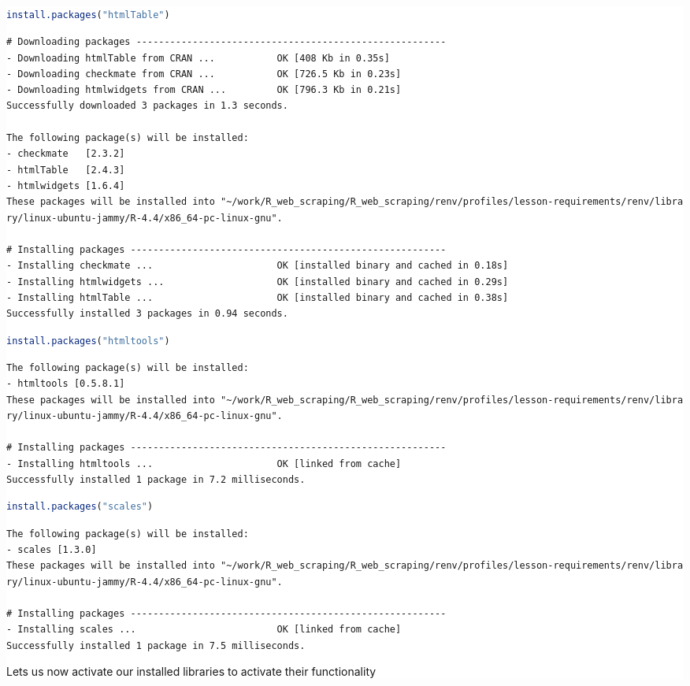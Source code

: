 ``` r
install.packages("htmlTable")
```

``` output
# Downloading packages -------------------------------------------------------
- Downloading htmlTable from CRAN ...           OK [408 Kb in 0.35s]
- Downloading checkmate from CRAN ...           OK [726.5 Kb in 0.23s]
- Downloading htmlwidgets from CRAN ...         OK [796.3 Kb in 0.21s]
Successfully downloaded 3 packages in 1.3 seconds.

The following package(s) will be installed:
- checkmate   [2.3.2]
- htmlTable   [2.4.3]
- htmlwidgets [1.6.4]
These packages will be installed into "~/work/R_web_scraping/R_web_scraping/renv/profiles/lesson-requirements/renv/library/linux-ubuntu-jammy/R-4.4/x86_64-pc-linux-gnu".

# Installing packages --------------------------------------------------------
- Installing checkmate ...                      OK [installed binary and cached in 0.18s]
- Installing htmlwidgets ...                    OK [installed binary and cached in 0.29s]
- Installing htmlTable ...                      OK [installed binary and cached in 0.38s]
Successfully installed 3 packages in 0.94 seconds.
```

``` r
install.packages("htmltools")
```

``` output
The following package(s) will be installed:
- htmltools [0.5.8.1]
These packages will be installed into "~/work/R_web_scraping/R_web_scraping/renv/profiles/lesson-requirements/renv/library/linux-ubuntu-jammy/R-4.4/x86_64-pc-linux-gnu".

# Installing packages --------------------------------------------------------
- Installing htmltools ...                      OK [linked from cache]
Successfully installed 1 package in 7.2 milliseconds.
```

``` r
install.packages("scales")
```

``` output
The following package(s) will be installed:
- scales [1.3.0]
These packages will be installed into "~/work/R_web_scraping/R_web_scraping/renv/profiles/lesson-requirements/renv/library/linux-ubuntu-jammy/R-4.4/x86_64-pc-linux-gnu".

# Installing packages --------------------------------------------------------
- Installing scales ...                         OK [linked from cache]
Successfully installed 1 package in 7.5 milliseconds.
```


Lets us now activate our installed libraries to activate their functionality
